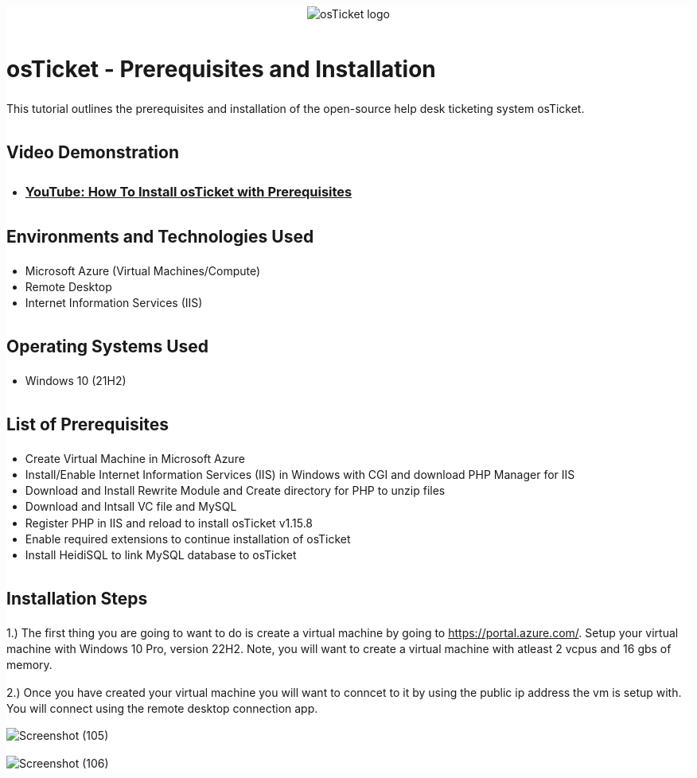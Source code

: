 <p align="center">
<img src="https://i.imgur.com/Clzj7Xs.png" alt="osTicket logo"/>
</p>

<h1>osTicket - Prerequisites and Installation</h1>
This tutorial outlines the prerequisites and installation of the open-source help desk ticketing system osTicket.<br />


<h2>Video Demonstration</h2>

- ### [YouTube: How To Install osTicket with Prerequisites](https://www.youtube.com)

<h2>Environments and Technologies Used</h2>

- Microsoft Azure (Virtual Machines/Compute)
- Remote Desktop
- Internet Information Services (IIS)

<h2>Operating Systems Used </h2>

- Windows 10</b> (21H2)

<h2>List of Prerequisites</h2>

- Create Virtual Machine in Microsoft Azure
- Install/Enable Internet Information Services (IIS) in Windows with CGI and download PHP Manager for IIS
- Download and Install Rewrite Module and Create directory for PHP to unzip files
- Download and Intsall VC file and MySQL
- Register PHP in IIS and reload to install osTicket v1.15.8
- Enable required extensions to continue installation of osTicket
- Install HeidiSQL to link MySQL database to osTicket

<h2>Installation Steps</h2>

1.) The first thing you are going to want to do is create a virtual machine by going to https://portal.azure.com/. Setup your virtual machine with Windows 10 Pro, version 22H2. Note, you will want to create a virtual machine with atleast 2 vcpus and 16 gbs of memory.

2.) Once you have created your virtual machine you will want to conncet to it by using the public ip address the vm is setup with. You will connect using the remote desktop connection app.




  
<p>
  
![Screenshot (105)](https://github.com/JoshuaMoorecc/osticket-prereqs/assets/154629831/6dd21590-acb8-43cc-b3c2-38e905b1e887)



</p>


<p>
  
![Screenshot (106)](https://github.com/JoshuaMoorecc/osticket-prereqs/assets/154629831/d3b8caae-2574-4cef-a7cf-cd87cbc06959)

